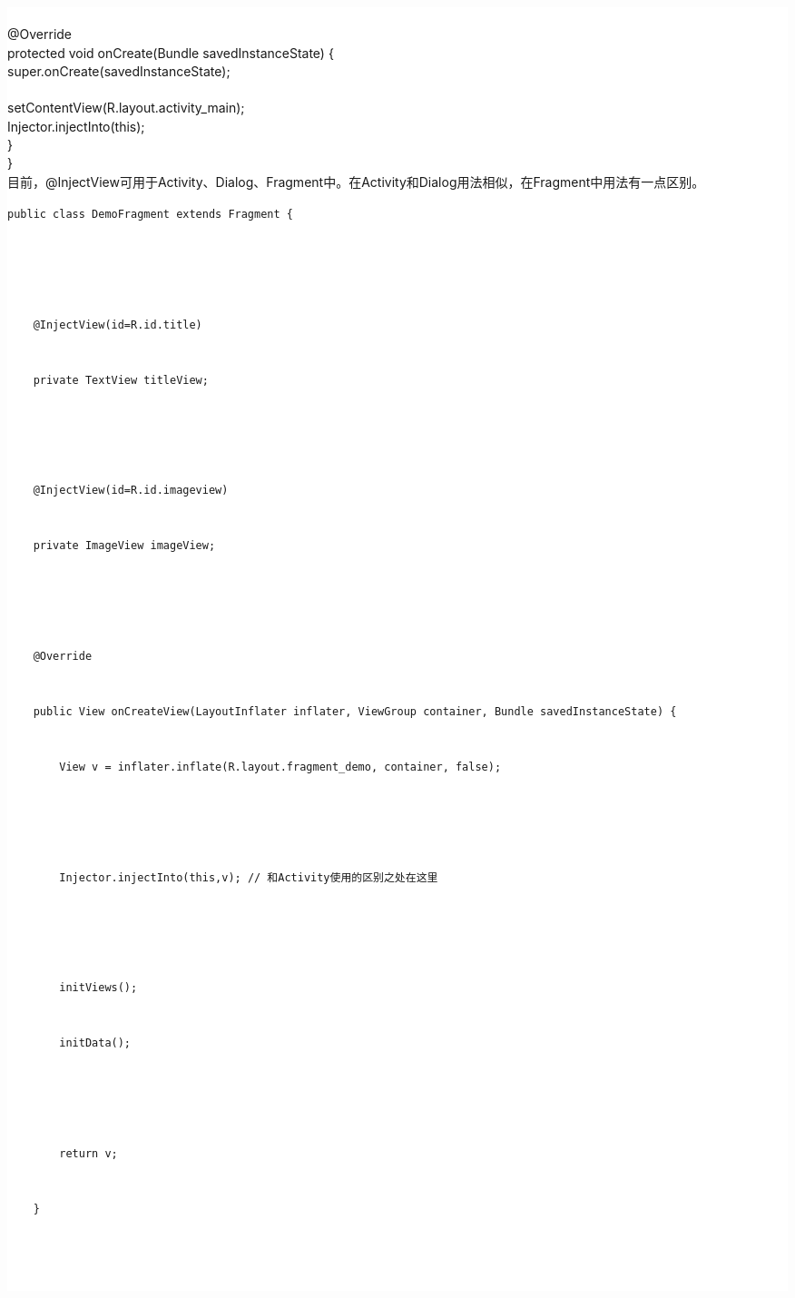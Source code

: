 <br>
	@Override
<br>
	protected void onCreate(Bundle savedInstanceState) {
<br>
		super.onCreate(savedInstanceState);
<br>

<br>
		setContentView(R.layout.activity_main);
<br>
                Injector.injectInto(this);
<br>
        }
<br>
}
<br>
</code></pre>
目前，@InjectView可用于Activity、Dialog、Fragment中。在Activity和Dialog用法相似，在Fragment中用法有一点区别。<br>
<pre><code>public class DemoFragment extends Fragment {
<br>

<br>
	@InjectView(id=R.id.title)
<br>
	private TextView titleView;
<br>
	
<br>
	@InjectView(id=R.id.imageview)
<br>
	private ImageView imageView;
<br>
	
<br>
	@Override
<br>
	public View onCreateView(LayoutInflater inflater, ViewGroup container, Bundle savedInstanceState) {
<br>
		View v = inflater.inflate(R.layout.fragment_demo, container, false);
<br>
		
<br>
		Injector.injectInto(this,v); // 和Activity使用的区别之处在这里
<br>
		
<br>
		initViews();
<br>
		initData();
<br>
		
<br>
		return v;
<br>
	}
<br>
